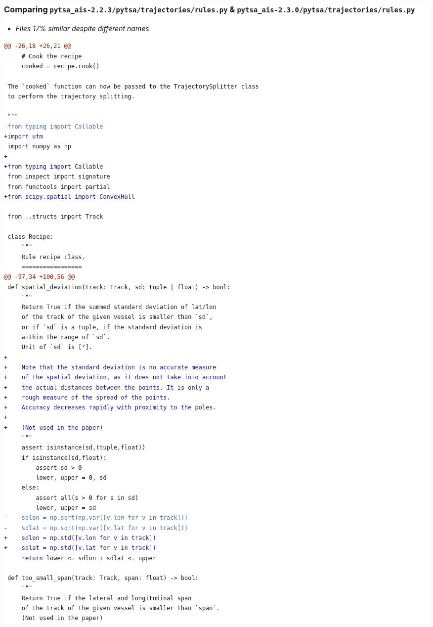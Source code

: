 ### Comparing `pytsa_ais-2.2.3/pytsa/trajectories/rules.py` & `pytsa_ais-2.3.0/pytsa/trajectories/rules.py`

 * *Files 17% similar despite different names*

```diff
@@ -26,18 +26,21 @@
     # Cook the recipe
     cooked = recipe.cook()
     
 The `cooked` function can now be passed to the TrajectorySplitter class
 to perform the trajectory splitting.
 
 """
-from typing import Callable
+import utm
 import numpy as np
+
+from typing import Callable
 from inspect import signature
 from functools import partial
+from scipy.spatial import ConvexHull
 
 from ..structs import Track
 
 class Recipe:
     """
     Rule recipe class.
     =================
@@ -97,34 +100,56 @@
 def spatial_deviation(track: Track, sd: tuple | float) -> bool:
     """
     Return True if the summed standard deviation of lat/lon 
     of the track of the given vessel is smaller than `sd`,
     or if `sd` is a tuple, if the standard deviation is
     within the range of `sd`.
     Unit of `sd` is [°].
+
+    Note that the standard deviation is no accurate measure
+    of the spatial deviation, as it does not take into account
+    the actual distances between the points. It is only a
+    rough measure of the spread of the points.
+    Accuracy decreases rapidly with proximity to the poles.
+
+    (Not used in the paper)
     """
     assert isinstance(sd,(tuple,float))
     if isinstance(sd,float):
         assert sd > 0
         lower, upper = 0, sd
     else:
         assert all(s > 0 for s in sd)
         lower, upper = sd
-    sdlon = np.sqrt(np.var([v.lon for v in track]))
-    sdlat = np.sqrt(np.var([v.lat for v in track]))
+    sdlon = np.std([v.lon for v in track])
+    sdlat = np.std([v.lat for v in track])
     return lower <= sdlon + sdlat <= upper
 
 def too_small_span(track: Track, span: float) -> bool:
     """
     Return True if the lateral and longitudinal span
     of the track of the given vessel is smaller than `span`.
     (Not used in the paper)
```